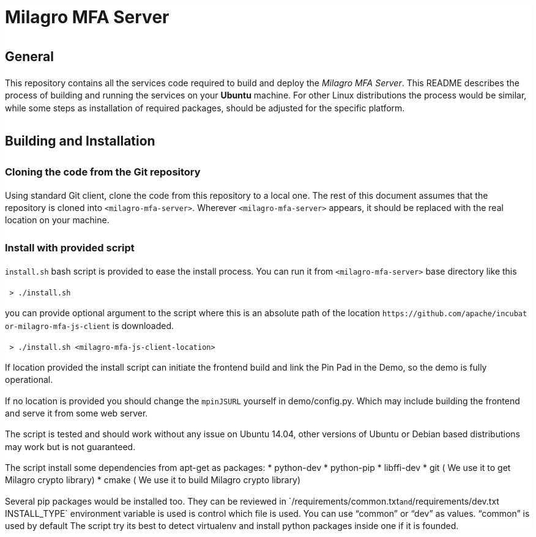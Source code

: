 # Milagro MFA Server

## General

This repository contains all the services code required to build and deploy the *Milagro MFA Server*.
This README describes the process of building and running the services on your **Ubuntu** machine.
For other Linux distributions the process would be similar, while some steps as installation of
required packages, should be adjusted for the specific platform.

## Building and Installation

### Cloning the code from the Git repository

Using standard Git client, clone the code from this repository to a local one.
The rest of this document assumes that the repository is cloned into `<milagro-mfa-server>`.
Wherever `<milagro-mfa-server>` appears, it should be replaced with the real location on your machine.

### Install with provided script

`install.sh` bash script is provided to ease the install process.
You can run it from `<milagro-mfa-server>` base directory like this
```
 > ./install.sh
```
you can provide optional argument to the script <milagro-mfa-js-client-location> where this is an absolute path of
the location `https://github.com/apache/incubator-milagro-mfa-js-client` is downloaded.
```
 > ./install.sh <milagro-mfa-js-client-location>
```
If location provided the install script can initiate the frontend build and link the Pin Pad  in the Demo, so the demo is fully operational.

If no location is provided you should change the `mpinJSURL` yourself in demo/config.py. Which may include building the frontend and serve it from some web server.

The script is tested and should work without any issue on Ubuntu 14.04,
other versions of Ubuntu or Debian based distributions may work but is not guaranteed.

The script install some dependencies from apt-get as packages:
    * python-dev
    * python-pip
    * libffi-dev
    * git ( We use it to get Milagro crypto library)
    * cmake ( We use it to build Milagro crypto library)

Several pip packages would be installed too. They can be reviewed in \`<milagro-mfa-server>/requirements/common.txt` and `<milagro-mfa-server>/requirements/dev.txt`
`INSTALL_TYPE` environment variable is used is control  which file is used. You can use “common” or “dev” as values. “common” is used by default
The script try its best to detect virtualenv and install python packages inside one if it is founded.
